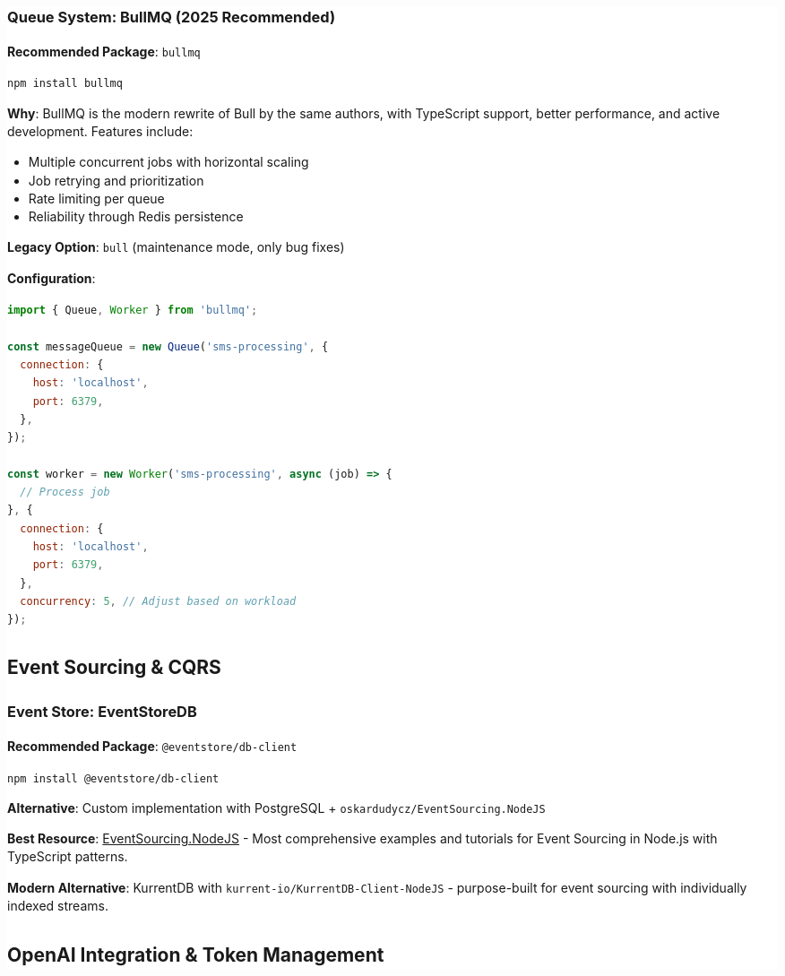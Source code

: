 ### Queue System: BullMQ (2025 Recommended)
**Recommended Package**: `bullmq`
```bash
npm install bullmq
```

**Why**: BullMQ is the modern rewrite of Bull by the same authors, with TypeScript support, better performance, and active development. Features include:
- Multiple concurrent jobs with horizontal scaling
- Job retrying and prioritization
- Rate limiting per queue
- Reliability through Redis persistence

**Legacy Option**: `bull` (maintenance mode, only bug fixes)

**Configuration**:
```javascript
import { Queue, Worker } from 'bullmq';

const messageQueue = new Queue('sms-processing', {
  connection: {
    host: 'localhost',
    port: 6379,
  },
});

const worker = new Worker('sms-processing', async (job) => {
  // Process job
}, {
  connection: {
    host: 'localhost',
    port: 6379,
  },
  concurrency: 5, // Adjust based on workload
});
```

## Event Sourcing & CQRS

### Event Store: EventStoreDB
**Recommended Package**: `@eventstore/db-client`
```bash
npm install @eventstore/db-client
```

**Alternative**: Custom implementation with PostgreSQL + `oskardudycz/EventSourcing.NodeJS`

**Best Resource**: [EventSourcing.NodeJS](https://github.com/oskardudycz/EventSourcing.NodeJS) - Most comprehensive examples and tutorials for Event Sourcing in Node.js with TypeScript patterns.

**Modern Alternative**: KurrentDB with `kurrent-io/KurrentDB-Client-NodeJS` - purpose-built for event sourcing with individually indexed streams.

## OpenAI Integration & Token Management
